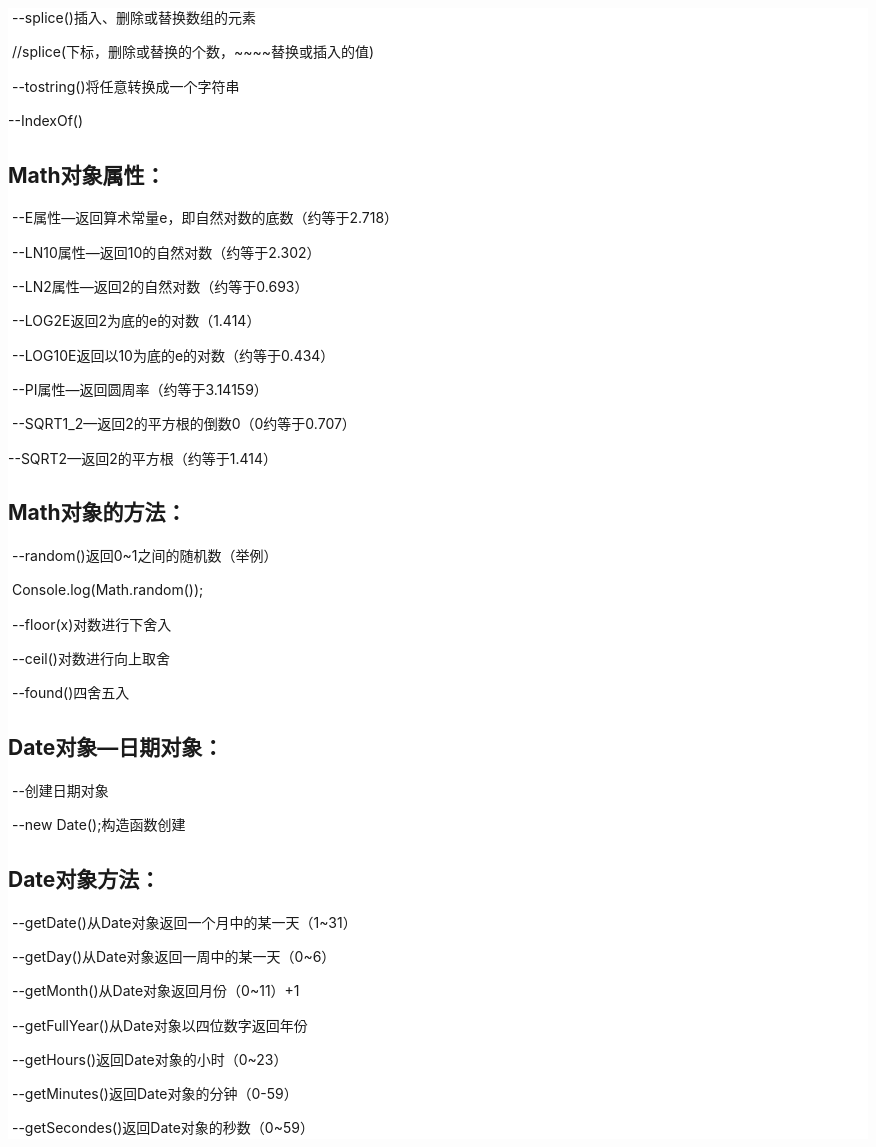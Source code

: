 ​    --splice()插入、删除或替换数组的元素

​       //splice(下标，删除或替换的个数，~~~~替换或插入的值)

​    --tostring()将任意转换成一个字符串

--IndexOf()

## Math对象属性：

​    --E属性—返回算术常量e，即自然对数的底数（约等于2.718）

​    --LN10属性—返回10的自然对数（约等于2.302）

​    --LN2属性—返回2的自然对数（约等于0.693）

​    --LOG2E返回2为底的e的对数（1.414）

​    --LOG10E返回以10为底的e的对数（约等于0.434）

​    --PI属性—返回圆周率（约等于3.14159）

​    --SQRT1_2—返回2的平方根的倒数0（0约等于0.707）

--SQRT2—返回2的平方根（约等于1.414）

## Math对象的方法：

​    --random()返回0~1之间的随机数（举例）

​       Console.log(Math.random());

​    --floor(x)对数进行下舍入

​    --ceil()对数进行向上取舍

​    --found()四舍五入

## Date对象—日期对象：

​    --创建日期对象

​       --new Date();构造函数创建

## Date对象方法：

​    --getDate()从Date对象返回一个月中的某一天（1~31）

​    --getDay()从Date对象返回一周中的某一天（0~6）

​    --getMonth()从Date对象返回月份（0~11）+1

​    --getFullYear()从Date对象以四位数字返回年份

​    --getHours()返回Date对象的小时（0~23）

​    --getMinutes()返回Date对象的分钟（0-59）

​    --getSecondes()返回Date对象的秒数（0~59）
